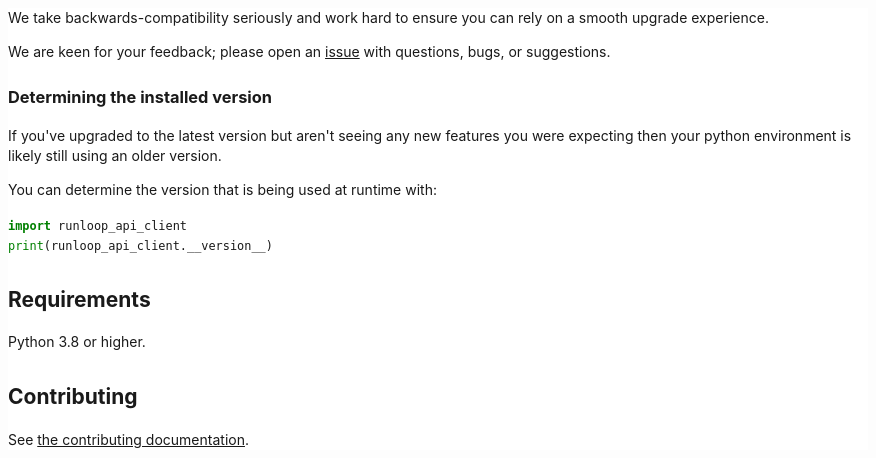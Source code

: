 We take backwards-compatibility seriously and work hard to ensure you can rely on a smooth upgrade experience.

We are keen for your feedback; please open an [issue](https://www.github.com/runloopai/api-client-python/issues) with questions, bugs, or suggestions.

### Determining the installed version

If you've upgraded to the latest version but aren't seeing any new features you were expecting then your python environment is likely still using an older version.

You can determine the version that is being used at runtime with:

```py
import runloop_api_client
print(runloop_api_client.__version__)
```

## Requirements

Python 3.8 or higher.

## Contributing

See [the contributing documentation](./CONTRIBUTING.md).
